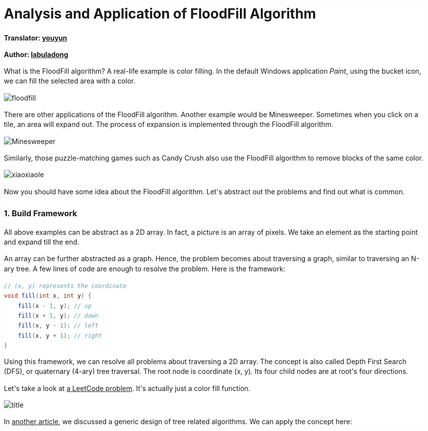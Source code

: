 # Analysis and Application of FloodFill Algorithm

**Translator: [youyun](https://github.com/youyun)**

**Author: [labuladong](https://github.com/labuladong)**

What is the FloodFill algorithm? A real-life example is color filling. In the default Windows application _Paint_, using the bucket icon, we can fill the selected area with a color.

![floodfill](../pictures/floodfill/floodfill.gif)

There are other applications of the FloodFill algorithm. Another example would be Minesweeper. Sometimes when you click on a tile, an area will expand out. The process of expansion is implemented through the FloodFill algorithm.

![Minesweeper](../pictures/floodfill/minesweeper.png)

Similarly, those puzzle-matching games such as Candy Crush also use the FloodFill algorithm to remove blocks of the same color.

![xiaoxiaole](../pictures/floodfill/xiaoxiaole.jpg)

Now you should have some idea about the FloodFill algorithm. Let's abstract out the problems and find out what is common.

### 1. Build Framework

All above examples can be abstract as a 2D array. In fact, a picture is an array of pixels. We take an element as the starting point and expand till the end.

An array can be further abstracted as a graph. Hence, the problem becomes about traversing a graph, similar to traversing an N-ary tree. A few lines of code are enough to resolve the problem. Here is the framework:

```java
// (x, y) represents the coordinate
void fill(int x, int y) {
    fill(x - 1, y); // up
    fill(x + 1, y); // down
    fill(x, y - 1); // left
    fill(x, y + 1); // right
}
```

Using this framework, we can resolve all problems about traversing a 2D array. The concept is also called Depth First Search (DFS), or quaternary (4-ary) tree traversal. The root node is coordinate (x, y). Its four child nodes are at root's four directions.

Let's take a look at [a LeetCode problem](https://leetcode.com/problems/flood-fill/). It's actually just a color fill function.

![title](../pictures/floodfill/leetcode_en.jpg)

In [another article](), we discussed a generic design of tree related algorithms. We can apply the concept here:
